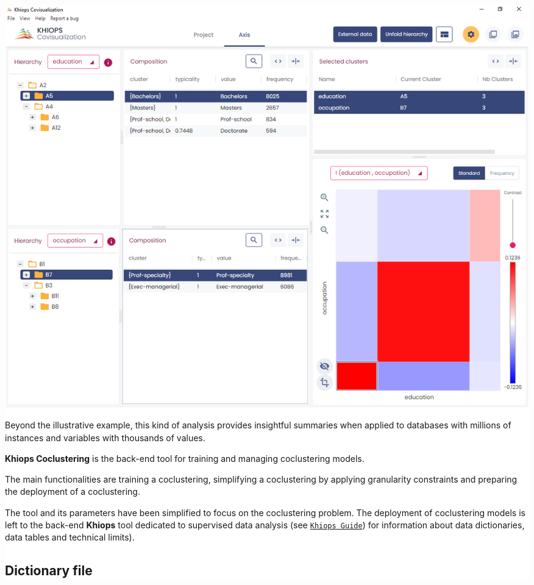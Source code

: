 ![](../assets/images-khiops-guides/coclustering/image7.png)

Beyond the illustrative example, this kind of analysis provides insightful summaries when applied to databases with millions of instances and variables with thousands of values.

**Khiops Coclustering** is the back-end tool for training and managing coclustering models.

The main functionalities are training a coclustering, simplifying a coclustering by applying granularity constraints and preparing the deployment of a coclustering.

The tool and its parameters have been simplified to focus on the coclustering problem. 
The deployment of coclustering models is left to the back-end **Khiops** tool dedicated to supervised data analysis (see [`Khiops Guide`](khiops.md)) for information about data dictionaries, data tables and technical limits).

## Dictionary file
